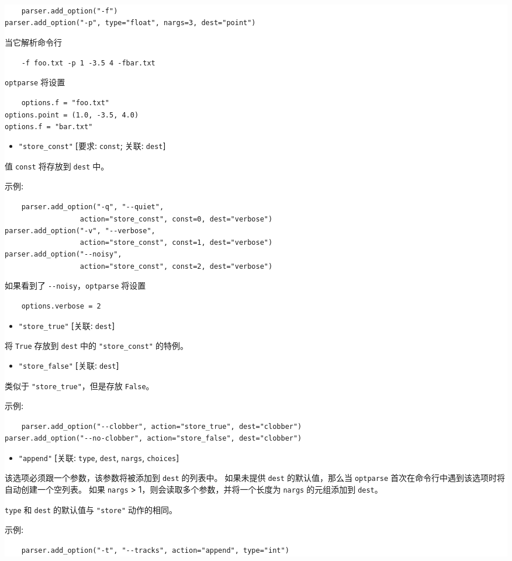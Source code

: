         parser.add_option("-f")
    parser.add_option("-p", type="float", nargs=3, dest="point")
    

当它解析命令行

    
        -f foo.txt -p 1 -3.5 4 -fbar.txt
    

`optparse` 将设置

    
        options.f = "foo.txt"
    options.point = (1.0, -3.5, 4.0)
    options.f = "bar.txt"
    

  * `"store_const"` [要求: `const`; 关联: `dest`]

值 `const` 将存放到 `dest` 中。

示例:

    
        parser.add_option("-q", "--quiet",
                      action="store_const", const=0, dest="verbose")
    parser.add_option("-v", "--verbose",
                      action="store_const", const=1, dest="verbose")
    parser.add_option("--noisy",
                      action="store_const", const=2, dest="verbose")
    

如果看到了 `--noisy`，`optparse` 将设置

    
        options.verbose = 2
    

  * `"store_true"` [关联: `dest`]

将 `True` 存放到 `dest` 中的 `"store_const"` 的特例。

  * `"store_false"` [关联: `dest`]

类似于 `"store_true"`，但是存放 `False`。

示例:

    
        parser.add_option("--clobber", action="store_true", dest="clobber")
    parser.add_option("--no-clobber", action="store_false", dest="clobber")
    

  * `"append"` [关联: `type`, `dest`, `nargs`, `choices`]

该选项必须跟一个参数，该参数将被添加到 `dest` 的列表中。 如果未提供 `dest` 的默认值，那么当 `optparse` 首次在命令行中遇到该选项时将自动创建一个空列表。 如果 `nargs` > 1，则会读取多个参数，并将一个长度为 `nargs` 的元组添加到 `dest`。

`type` 和 `dest` 的默认值与 `"store"` 动作的相同。

示例:

    
        parser.add_option("-t", "--tracks", action="append", type="int")
    